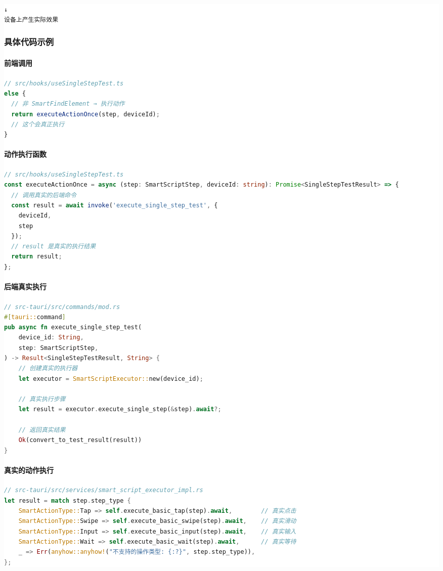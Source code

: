 ```
↓
设备上产生实际效果
```

### 具体代码示例

#### 前端调用
```typescript
// src/hooks/useSingleStepTest.ts
else {
  // 非 SmartFindElement → 执行动作
  return executeActionOnce(step, deviceId);
  // 这个会真正执行
}
```

#### 动作执行函数
```typescript
// src/hooks/useSingleStepTest.ts
const executeActionOnce = async (step: SmartScriptStep, deviceId: string): Promise<SingleStepTestResult> => {
  // 调用真实的后端命令
  const result = await invoke('execute_single_step_test', {
    deviceId,
    step
  });
  // result 是真实的执行结果
  return result;
};
```

#### 后端真实执行
```rust
// src-tauri/src/commands/mod.rs
#[tauri::command]
pub async fn execute_single_step_test(
    device_id: String,
    step: SmartScriptStep,
) -> Result<SingleStepTestResult, String> {
    // 创建真实的执行器
    let executor = SmartScriptExecutor::new(device_id);
    
    // 真实执行步骤
    let result = executor.execute_single_step(&step).await?;
    
    // 返回真实结果
    Ok(convert_to_test_result(result))
}
```

#### 真实的动作执行
```rust
// src-tauri/src/services/smart_script_executor_impl.rs
let result = match step.step_type {
    SmartActionType::Tap => self.execute_basic_tap(step).await,        // 真实点击
    SmartActionType::Swipe => self.execute_basic_swipe(step).await,    // 真实滑动
    SmartActionType::Input => self.execute_basic_input(step).await,    // 真实输入
    SmartActionType::Wait => self.execute_basic_wait(step).await,      // 真实等待
    _ => Err(anyhow::anyhow!("不支持的操作类型: {:?}", step.step_type)),
};
```
